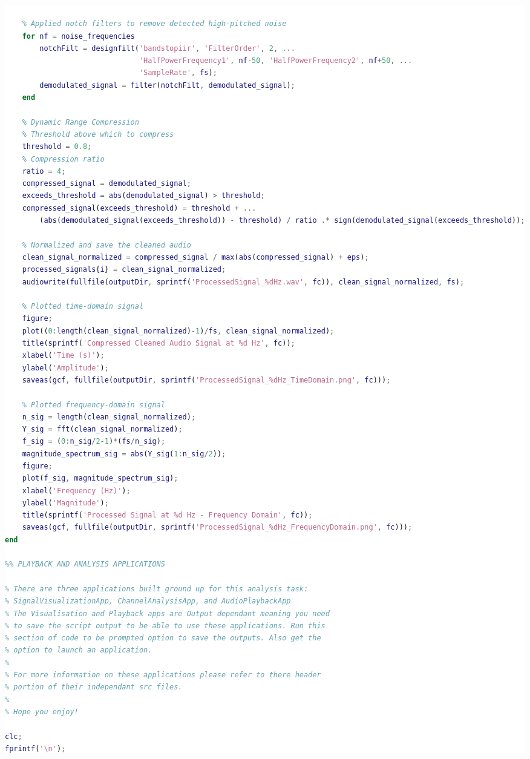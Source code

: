 ```matlab

    % Applied notch filters to remove detected high-pitched noise
    for nf = noise_frequencies
        notchFilt = designfilt('bandstopiir', 'FilterOrder', 2, ...
                               'HalfPowerFrequency1', nf-50, 'HalfPowerFrequency2', nf+50, ...
                               'SampleRate', fs);
        demodulated_signal = filter(notchFilt, demodulated_signal);
    end

    % Dynamic Range Compression
    % Threshold above which to compress
    threshold = 0.8;
    % Compression ratio
    ratio = 4;        
    compressed_signal = demodulated_signal;
    exceeds_threshold = abs(demodulated_signal) > threshold;
    compressed_signal(exceeds_threshold) = threshold + ...
        (abs(demodulated_signal(exceeds_threshold)) - threshold) / ratio .* sign(demodulated_signal(exceeds_threshold));

    % Normalized and save the cleaned audio
    clean_signal_normalized = compressed_signal / max(abs(compressed_signal) + eps);
    processed_signals{i} = clean_signal_normalized;
    audiowrite(fullfile(outputDir, sprintf('ProcessedSignal_%dHz.wav', fc)), clean_signal_normalized, fs);

    % Plotted time-domain signal
    figure;
    plot((0:length(clean_signal_normalized)-1)/fs, clean_signal_normalized);
    title(sprintf('Compressed Cleaned Audio Signal at %d Hz', fc));
    xlabel('Time (s)');
    ylabel('Amplitude');
    saveas(gcf, fullfile(outputDir, sprintf('ProcessedSignal_%dHz_TimeDomain.png', fc)));

    % Plotted frequency-domain signal
    n_sig = length(clean_signal_normalized);
    Y_sig = fft(clean_signal_normalized);
    f_sig = (0:n_sig/2-1)*(fs/n_sig);
    magnitude_spectrum_sig = abs(Y_sig(1:n_sig/2));
    figure;
    plot(f_sig, magnitude_spectrum_sig);
    xlabel('Frequency (Hz)');
    ylabel('Magnitude');
    title(sprintf('Processed Signal at %d Hz - Frequency Domain', fc));
    saveas(gcf, fullfile(outputDir, sprintf('ProcessedSignal_%dHz_FrequencyDomain.png', fc)));
end

%% PLAYBACK AND ANALYSIS APPLICATIONS 

% There are three applications built ground up for this analysis task:
% SignalVisualizationApp, ChannelAnalysisApp, and AudioPlaybackApp
% The Visualisation and Playback apps are Output dependant meaning you need
% to save the script output to be able to use these applications. Run this
% section of code to be prompted option to save the outputs. Also get the
% option to launch an application. 
%
% For more information on these applications please refer to there header
% portion of their independant src files.
%
% Hope you enjoy!

clc;
fprintf('\n');
```